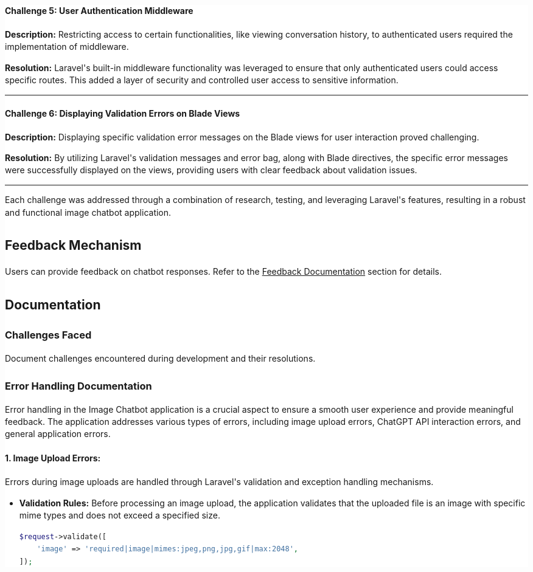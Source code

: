 #### **Challenge 5: User Authentication Middleware**
**Description:** Restricting access to certain functionalities, like viewing conversation history, to authenticated users required the implementation of middleware.

**Resolution:** Laravel's built-in middleware functionality was leveraged to ensure that only authenticated users could access specific routes. This added a layer of security and controlled user access to sensitive information.

---

#### **Challenge 6: Displaying Validation Errors on Blade Views**
**Description:** Displaying specific validation error messages on the Blade views for user interaction proved challenging.

**Resolution:** By utilizing Laravel's validation messages and error bag, along with Blade directives, the specific error messages were successfully displayed on the views, providing users with clear feedback about validation issues.

---

Each challenge was addressed through a combination of research, testing, and leveraging Laravel's features, resulting in a robust and functional image chatbot application.


## Feedback Mechanism

Users can provide feedback on chatbot responses. Refer to the [Feedback Documentation](#feedback-documentation) section for details.

## Documentation

### Challenges Faced

Document challenges encountered during development and their resolutions.

### Error Handling Documentation


Error handling in the Image Chatbot application is a crucial aspect to ensure a smooth user experience and provide meaningful feedback. The application addresses various types of errors, including image upload errors, ChatGPT API interaction errors, and general application errors.

#### **1. Image Upload Errors:**
Errors during image uploads are handled through Laravel's validation and exception handling mechanisms.

- **Validation Rules:** Before processing an image upload, the application validates that the uploaded file is an image with specific mime types and does not exceed a specified size.
  
  ```php
  $request->validate([
      'image' => 'required|image|mimes:jpeg,png,jpg,gif|max:2048',
  ]);
  ```

